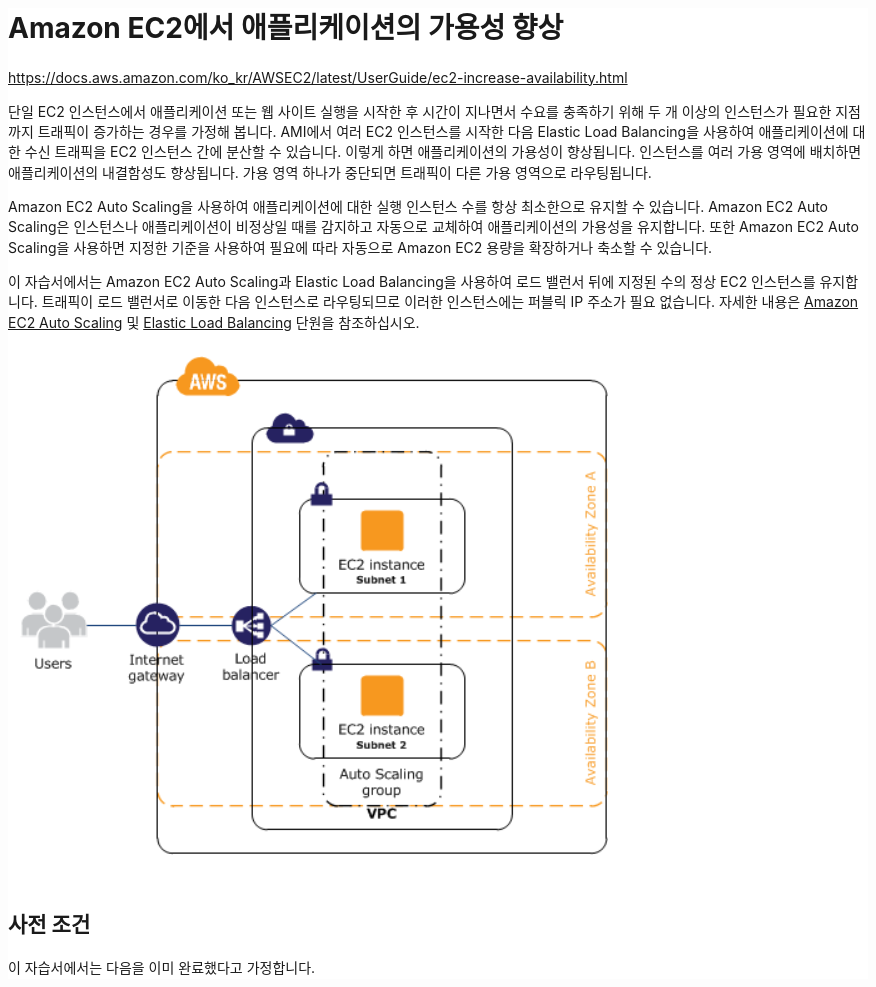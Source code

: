 # Amazon EC2에서 애플리케이션의 가용성 향상

https://docs.aws.amazon.com/ko_kr/AWSEC2/latest/UserGuide/ec2-increase-availability.html

단일 EC2 인스턴스에서 애플리케이션 또는 웹 사이트 실행을 시작한 후 시간이 지나면서 수요를 충족하기 위해 두 개 이상의 인스턴스가 필요한 지점까지 트래픽이 증가하는 경우를 가정해 봅니다. AMI에서 여러 EC2 인스턴스를 시작한 다음 Elastic Load Balancing을 사용하여 애플리케이션에 대한 수신 트래픽을 EC2 인스턴스 간에 분산할 수 있습니다. 이렇게 하면 애플리케이션의 가용성이 향상됩니다. 인스턴스를 여러 가용 영역에 배치하면 애플리케이션의 내결함성도 향상됩니다. 가용 영역 하나가 중단되면 트래픽이 다른 가용 영역으로 라우팅됩니다.

Amazon EC2 Auto Scaling을 사용하여 애플리케이션에 대한 실행 인스턴스 수를 항상 최소한으로 유지할 수 있습니다. Amazon EC2 Auto Scaling은 인스턴스나 애플리케이션이 비정상일 때를 감지하고 자동으로 교체하여 애플리케이션의 가용성을 유지합니다. 또한 Amazon EC2 Auto Scaling을 사용하면 지정한 기준을 사용하여 필요에 따라 자동으로 Amazon EC2 용량을 확장하거나 축소할 수 있습니다.

이 자습서에서는 Amazon EC2 Auto Scaling과 Elastic Load Balancing을 사용하여 로드 밸런서 뒤에 지정된 수의 정상 EC2 인스턴스를 유지합니다. 트래픽이 로드 밸런서로 이동한 다음 인스턴스로 라우팅되므로 이러한 인스턴스에는 퍼블릭 IP 주소가 필요 없습니다. 자세한 내용은 [Amazon EC2 Auto Scaling](https://aws.amazon.com/ec2/autoscaling/) 및 [Elastic Load Balancing](https://aws.amazon.com/elasticloadbalancing/) 단원을 참조하십시오.

![image-20200120002540513](images/image-20200120002540513.png)



## 사전 조건

이 자습서에서는 다음을 이미 완료했다고 가정합니다.

